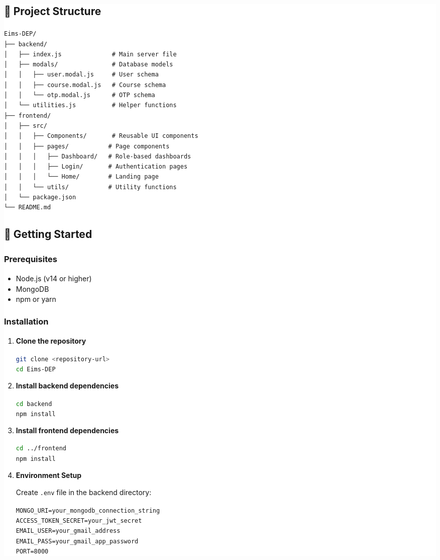 ## 📁 Project Structure

```
Eims-DEP/
├── backend/
│   ├── index.js              # Main server file
│   ├── modals/               # Database models
│   │   ├── user.modal.js     # User schema
│   │   ├── course.modal.js   # Course schema
│   │   └── otp.modal.js      # OTP schema
│   └── utilities.js          # Helper functions
├── frontend/
│   ├── src/
│   │   ├── Components/       # Reusable UI components
│   │   ├── pages/           # Page components
│   │   │   ├── Dashboard/   # Role-based dashboards
│   │   │   ├── Login/       # Authentication pages
│   │   │   └── Home/        # Landing page
│   │   └── utils/           # Utility functions
│   └── package.json
└── README.md
```

## 🚀 Getting Started

### **Prerequisites**
- Node.js (v14 or higher)
- MongoDB
- npm or yarn

### **Installation**

1. **Clone the repository**
   ```bash
   git clone <repository-url>
   cd Eims-DEP
   ```

2. **Install backend dependencies**
   ```bash
   cd backend
   npm install
   ```

3. **Install frontend dependencies**
   ```bash
   cd ../frontend
   npm install
   ```

4. **Environment Setup**
   
   Create `.env` file in the backend directory:
   ```env
   MONGO_URI=your_mongodb_connection_string
   ACCESS_TOKEN_SECRET=your_jwt_secret
   EMAIL_USER=your_gmail_address
   EMAIL_PASS=your_gmail_app_password
   PORT=8000
   ```
